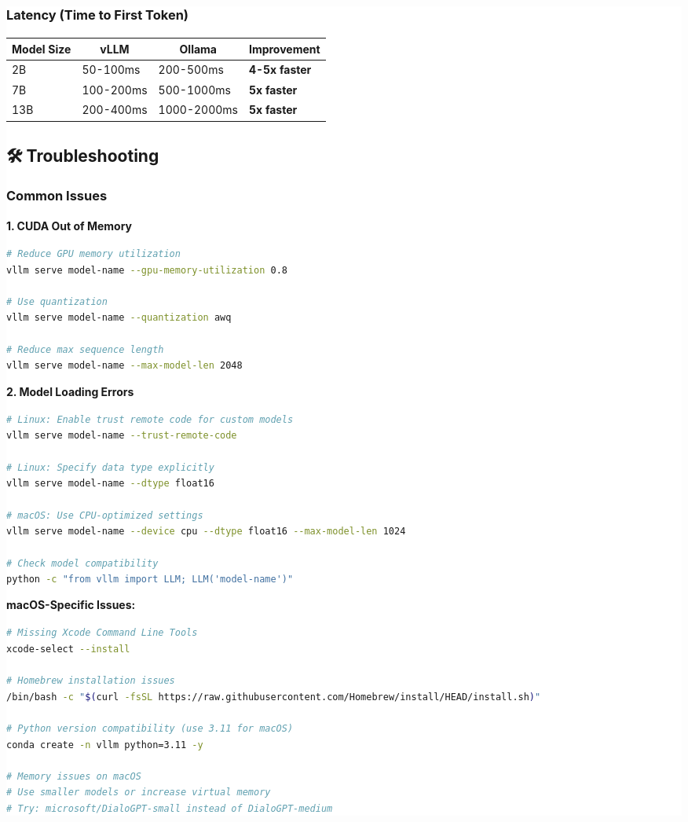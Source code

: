 ### Latency (Time to First Token)

| Model Size | vLLM | Ollama | Improvement |
|------------|------|--------|-------------|
| 2B | 50-100ms | 200-500ms | **4-5x faster** |
| 7B | 100-200ms | 500-1000ms | **5x faster** |
| 13B | 200-400ms | 1000-2000ms | **5x faster** |

## 🛠️ Troubleshooting

### Common Issues

**1. CUDA Out of Memory**
```bash
# Reduce GPU memory utilization
vllm serve model-name --gpu-memory-utilization 0.8

# Use quantization
vllm serve model-name --quantization awq

# Reduce max sequence length
vllm serve model-name --max-model-len 2048
```

**2. Model Loading Errors**
```bash
# Linux: Enable trust remote code for custom models
vllm serve model-name --trust-remote-code

# Linux: Specify data type explicitly
vllm serve model-name --dtype float16

# macOS: Use CPU-optimized settings
vllm serve model-name --device cpu --dtype float16 --max-model-len 1024

# Check model compatibility
python -c "from vllm import LLM; LLM('model-name')"
```

**macOS-Specific Issues:**
```bash
# Missing Xcode Command Line Tools
xcode-select --install

# Homebrew installation issues
/bin/bash -c "$(curl -fsSL https://raw.githubusercontent.com/Homebrew/install/HEAD/install.sh)"

# Python version compatibility (use 3.11 for macOS)
conda create -n vllm python=3.11 -y

# Memory issues on macOS
# Use smaller models or increase virtual memory
# Try: microsoft/DialoGPT-small instead of DialoGPT-medium
```
